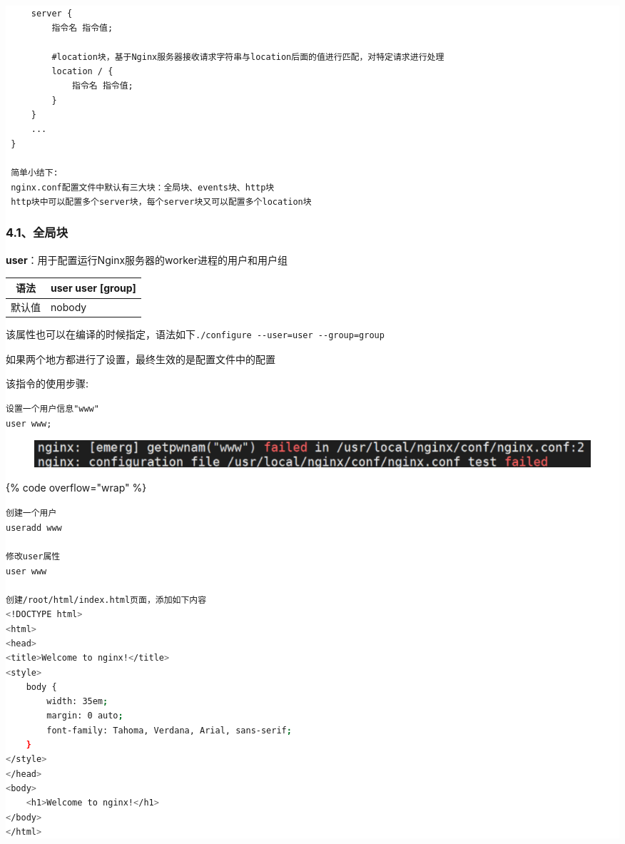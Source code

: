```nginx
     server {
         指令名 指令值;
         
         #location块，基于Nginx服务器接收请求字符串与location后面的值进行匹配，对特定请求进行处理
         location / { 
             指令名 指令值;
         }
     }
     ...
 }
 ​
 简单小结下:
 nginx.conf配置文件中默认有三大块：全局块、events块、http块
 http块中可以配置多个server块，每个server块又可以配置多个location块
```

### 4.1、全局块

**user**：用于配置运行Nginx服务器的worker进程的用户和用户组

| 语法  | user user \[group] |
| --- | ------------------ |
| 默认值 | nobody             |

该属性也可以在编译的时候指定，语法如下`./configure --user=user --group=group`

如果两个地方都进行了设置，最终生效的是配置文件中的配置

该指令的使用步骤:

```nginx
设置一个用户信息"www"
user www;
```

<figure><img src="../.gitbook/assets/image (380).png" alt=""><figcaption></figcaption></figure>

{% code overflow="wrap" %}
```sh
创建一个用户
useradd www

修改user属性
user www

创建/root/html/index.html页面，添加如下内容
<!DOCTYPE html>
<html>
<head>
<title>Welcome to nginx!</title>
<style>
    body {
        width: 35em;
        margin: 0 auto;
        font-family: Tahoma, Verdana, Arial, sans-serif;
    }
</style>
</head>
<body>
	<h1>Welcome to nginx!</h1>
</body>
</html>

```